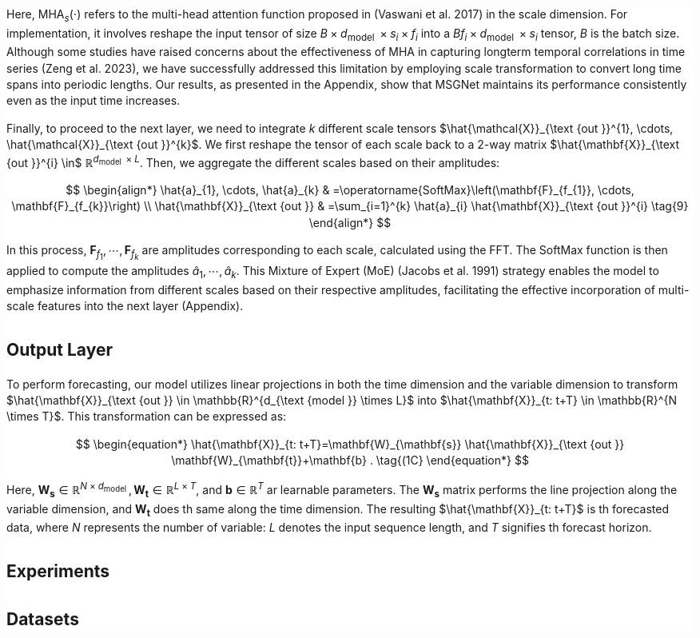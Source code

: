 Here, $\mathrm{MHA}_{s}(\cdot)$ refers to the multi-head attention function proposed in (Vaswani et al. 2017) in the scale dimension. For implementation, it involves reshape the input tensor of size $B \times d_{\text {model }} \times s_{i} \times f_{i}$ into a $B f_{i} \times d_{\text {model }} \times s_{i}$ tensor, $B$ is the batch size. Although some studies have raised concerns about the effectiveness of MHA in capturing longterm temporal correlations in time series (Zeng et al. 2023), we have successfully addressed this limitation by employing scale transformation to convert long time spans into periodic lengths. Our results, as presented in the Appendix, show that MSGNet maintains its performance consistently even as the input time increases.

Finally, to proceed to the next layer, we need to integrate $k$ different scale tensors $\hat{\mathcal{X}}_{\text {out }}^{1}, \cdots, \hat{\mathcal{X}}_{\text {out }}^{k}$. We first reshape the tensor of each scale back to a 2-way matrix $\hat{\mathbf{X}}_{\text {out }}^{i} \in$ $\mathbb{R}^{d_{\text {model }} \times L}$. Then, we aggregate the different scales based on their amplitudes:

$$
\begin{align*}
\hat{a}_{1}, \cdots, \hat{a}_{k} & =\operatorname{SoftMax}\left(\mathbf{F}_{f_{1}}, \cdots, \mathbf{F}_{f_{k}}\right) \\
\hat{\mathbf{X}}_{\text {out }} & =\sum_{i=1}^{k} \hat{a}_{i} \hat{\mathbf{X}}_{\text {out }}^{i} \tag{9}
\end{align*}
$$

In this process, $\mathbf{F}_{f_{1}}, \cdots, \mathbf{F}_{f_{k}}$ are amplitudes corresponding to each scale, calculated using the FFT. The SoftMax function is then applied to compute the amplitudes $\hat{a}_{1}, \cdots, \hat{a}_{k}$. This Mixture of Expert (MoE) (Jacobs et al. 1991) strategy enables the model to emphasize information from different scales based on their respective amplitudes, facilitating the effective incorporation of multi-scale features into the next layer (Appendix).

## Output Layer

To perform forecasting, our model utilizes linear projections in both the time dimension and the variable dimension to transform $\hat{\mathbf{X}}_{\text {out }} \in \mathbb{R}^{d_{\text {model }} \times L}$ into $\hat{\mathbf{X}}_{t: t+T} \in \mathbb{R}^{N \times T}$. This transformation can be expressed as:

$$
\begin{equation*}
\hat{\mathbf{X}}_{t: t+T}=\mathbf{W}_{\mathbf{s}} \hat{\mathbf{X}}_{\text {out }} \mathbf{W}_{\mathbf{t}}+\mathbf{b} . \tag{(1C}
\end{equation*}
$$

Here, $\mathbf{W}_{\mathbf{s}} \in \mathbb{R}^{N \times d_{\text {model }}}, \mathbf{W}_{\mathbf{t}} \in \mathbb{R}^{L \times T}$, and $\mathbf{b} \in \mathbb{R}^{T}$ ar learnable parameters. The $\mathbf{W}_{\mathbf{s}}$ matrix performs the line projection along the variable dimension, and $\mathbf{W}_{\mathbf{t}}$ does th same along the time dimension. The resulting $\hat{\mathbf{X}}_{t: t+T}$ is th forecasted data, where $N$ represents the number of variable: $L$ denotes the input sequence length, and $T$ signifies th forecast horizon.

## Experiments

## Datasets
